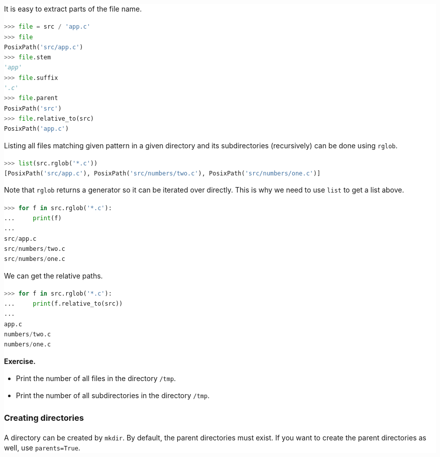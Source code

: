 It is easy to extract parts of the file name.

```python
>>> file = src / 'app.c'
>>> file
PosixPath('src/app.c')
>>> file.stem
'app'
>>> file.suffix
'.c'
>>> file.parent
PosixPath('src')
>>> file.relative_to(src)
PosixPath('app.c')
```

Listing all files matching given pattern in a given directory and its
subdirectories (recursively) can be done using `rglob`.

```python
>>> list(src.rglob('*.c'))
[PosixPath('src/app.c'), PosixPath('src/numbers/two.c'), PosixPath('src/numbers/one.c')]
```

Note that `rglob` returns a generator so it can be iterated over
directly. This is why we need to use `list` to get a list above.

```python
>>> for f in src.rglob('*.c'):
...     print(f)
...
src/app.c
src/numbers/two.c
src/numbers/one.c
```

We can get the relative paths.

```python
>>> for f in src.rglob('*.c'):
...     print(f.relative_to(src))
...
app.c
numbers/two.c
numbers/one.c
```

**Exercise.**

- Print the number of all files in the directory `/tmp`.

- Print the number of all subdirectories in the directory `/tmp`.


### Creating directories

A directory can be created by `mkdir`. By default, the parent
directories must exist. If you want to create the parent directories as
well, use `parents=True`.
